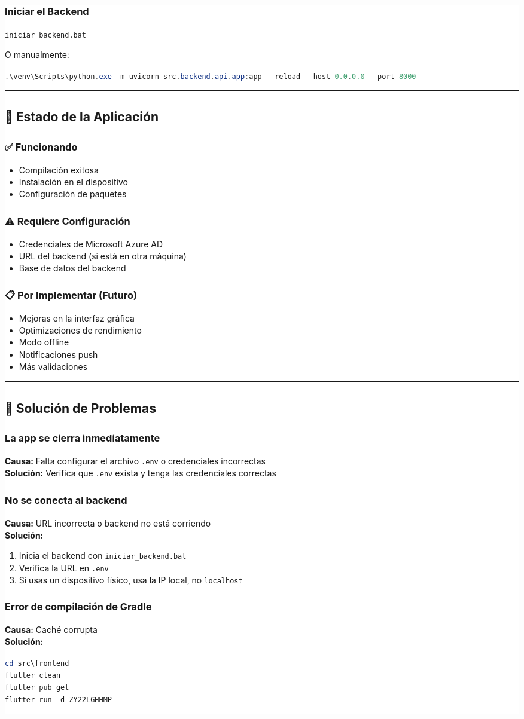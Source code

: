 ### Iniciar el Backend
```cmd
iniciar_backend.bat
```

O manualmente:
```powershell
.\venv\Scripts\python.exe -m uvicorn src.backend.api.app:app --reload --host 0.0.0.0 --port 8000
```

---

## 📱 Estado de la Aplicación

### ✅ Funcionando
- Compilación exitosa
- Instalación en el dispositivo
- Configuración de paquetes

### ⚠️ Requiere Configuración
- Credenciales de Microsoft Azure AD
- URL del backend (si está en otra máquina)
- Base de datos del backend

### 📋 Por Implementar (Futuro)
- Mejoras en la interfaz gráfica
- Optimizaciones de rendimiento
- Modo offline
- Notificaciones push
- Más validaciones

---

## 🐛 Solución de Problemas

### La app se cierra inmediatamente
**Causa:** Falta configurar el archivo `.env` o credenciales incorrectas  
**Solución:** Verifica que `.env` exista y tenga las credenciales correctas

### No se conecta al backend
**Causa:** URL incorrecta o backend no está corriendo  
**Solución:** 
1. Inicia el backend con `iniciar_backend.bat`
2. Verifica la URL en `.env`
3. Si usas un dispositivo físico, usa la IP local, no `localhost`

### Error de compilación de Gradle
**Causa:** Caché corrupta  
**Solución:**
```powershell
cd src\frontend
flutter clean
flutter pub get
flutter run -d ZY22LGHHMP
```

---